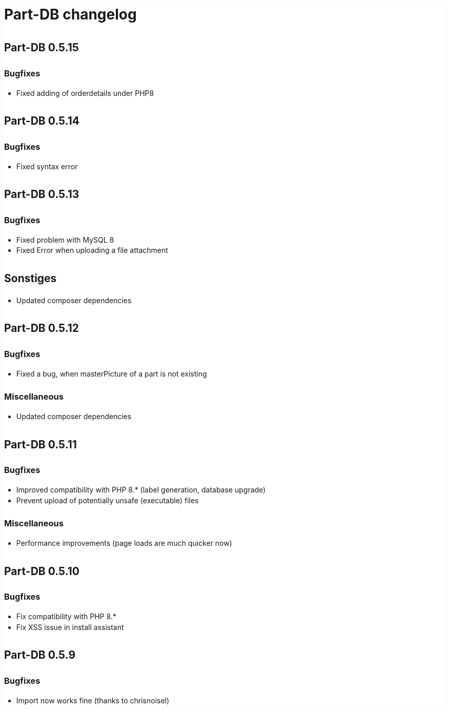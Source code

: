 # Part-DB changelog

## Part-DB 0.5.15
### Bugfixes
* Fixed adding of orderdetails under PHP8

## Part-DB 0.5.14
### Bugfixes
* Fixed syntax error

## Part-DB 0.5.13
### Bugfixes
* Fixed problem with MySQL 8
* Fixed Error when uploading a file attachment

## Sonstiges
* Updated composer dependencies

## Part-DB 0.5.12
### Bugfixes
* Fixed a bug, when masterPicture of a part is not existing

### Miscellaneous
* Updated composer dependencies

## Part-DB 0.5.11
### Bugfixes
* Improved compatibility with PHP 8.* (label generation, database upgrade)
* Prevent upload of potentially unsafe (executable) files

### Miscellaneous
* Performance improvements (page loads are much quicker now)

## Part-DB 0.5.10
### Bugfixes
* Fix compatibility with PHP 8.*
* Fix XSS issue in install assistant

## Part-DB 0.5.9
### Bugfixes
* Import now works fine (thanks to chrisnoisel)

